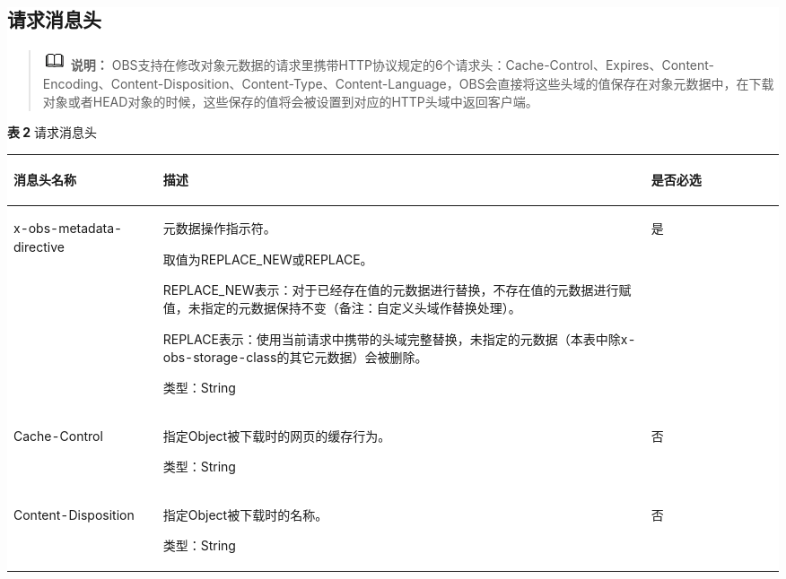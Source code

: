## 请求消息头<a name="section97291350155820"></a>

>![](public_sys-resources/icon-note.gif) **说明：** 
>OBS支持在修改对象元数据的请求里携带HTTP协议规定的6个请求头：Cache-Control、Expires、Content-Encoding、Content-Disposition、Content-Type、Content-Language，OBS会直接将这些头域的值保存在对象元数据中，在下载对象或者HEAD对象的时候，这些保存的值将会被设置到对应的HTTP头域中返回客户端。

**表 2**  请求消息头

<a name="table61280977212224"></a>
<table><thead align="left"><tr id="row15136906"><th class="cellrowborder" valign="top" width="19.388061193880613%" id="mcps1.2.4.1.1"><p id="p18129858"><a name="p18129858"></a><a name="p18129858"></a>消息头名称</p>
</th>
<th class="cellrowborder" valign="top" width="63.26367363263674%" id="mcps1.2.4.1.2"><p id="p59232370"><a name="p59232370"></a><a name="p59232370"></a>描述</p>
</th>
<th class="cellrowborder" valign="top" width="17.348265173482652%" id="mcps1.2.4.1.3"><p id="p33092675"><a name="p33092675"></a><a name="p33092675"></a>是否必选</p>
</th>
</tr>
</thead>
<tbody><tr id="row724013513136"><td class="cellrowborder" valign="top" width="19.388061193880613%" headers="mcps1.2.4.1.1 "><p id="p3240151101314"><a name="p3240151101314"></a><a name="p3240151101314"></a>x-obs-metadata-directive</p>
</td>
<td class="cellrowborder" valign="top" width="63.26367363263674%" headers="mcps1.2.4.1.2 "><p id="p192401251101314"><a name="p192401251101314"></a><a name="p192401251101314"></a>元数据操作指示符。</p>
<p id="p143311921115918"><a name="p143311921115918"></a><a name="p143311921115918"></a>取值为REPLACE_NEW或REPLACE。</p>
<p id="p661749111510"><a name="p661749111510"></a><a name="p661749111510"></a>REPLACE_NEW表示：对于已经存在值的元数据进行替换，不存在值的元数据进行赋值，未指定的元数据保持不变（备注：自定义头域作替换处理）。</p>
<p id="p162133337141"><a name="p162133337141"></a><a name="p162133337141"></a>REPLACE表示：使用当前请求中携带的头域完整替换，未指定的元数据（本表中除x-obs-storage-class的其它元数据）会被删除。</p>
<p id="p1198745435912"><a name="p1198745435912"></a><a name="p1198745435912"></a>类型：String</p>
</td>
<td class="cellrowborder" valign="top" width="17.348265173482652%" headers="mcps1.2.4.1.3 "><p id="p1624075161312"><a name="p1624075161312"></a><a name="p1624075161312"></a>是</p>
</td>
</tr>
<tr id="row63261020"><td class="cellrowborder" valign="top" width="19.388061193880613%" headers="mcps1.2.4.1.1 "><p id="p23869030"><a name="p23869030"></a><a name="p23869030"></a>Cache-Control</p>
</td>
<td class="cellrowborder" valign="top" width="63.26367363263674%" headers="mcps1.2.4.1.2 "><p id="p54343305"><a name="p54343305"></a><a name="p54343305"></a>指定Object被下载时的网页的缓存行为。</p>
<p id="p19327699"><a name="p19327699"></a><a name="p19327699"></a>类型：String</p>
</td>
<td class="cellrowborder" valign="top" width="17.348265173482652%" headers="mcps1.2.4.1.3 "><p id="p22039757"><a name="p22039757"></a><a name="p22039757"></a>否</p>
</td>
</tr>
<tr id="row64140087"><td class="cellrowborder" valign="top" width="19.388061193880613%" headers="mcps1.2.4.1.1 "><p id="p1843814391213"><a name="p1843814391213"></a><a name="p1843814391213"></a>Content-Disposition</p>
</td>
<td class="cellrowborder" valign="top" width="63.26367363263674%" headers="mcps1.2.4.1.2 "><p id="p154381636122"><a name="p154381636122"></a><a name="p154381636122"></a>指定Object被下载时的名称。</p>
<p id="p771129161910"><a name="p771129161910"></a><a name="p771129161910"></a>类型：String</p>
</td>
<td class="cellrowborder" valign="top" width="17.348265173482652%" headers="mcps1.2.4.1.3 "><p id="p131716593257"><a name="p131716593257"></a><a name="p131716593257"></a>否</p>
</td>
</tr>